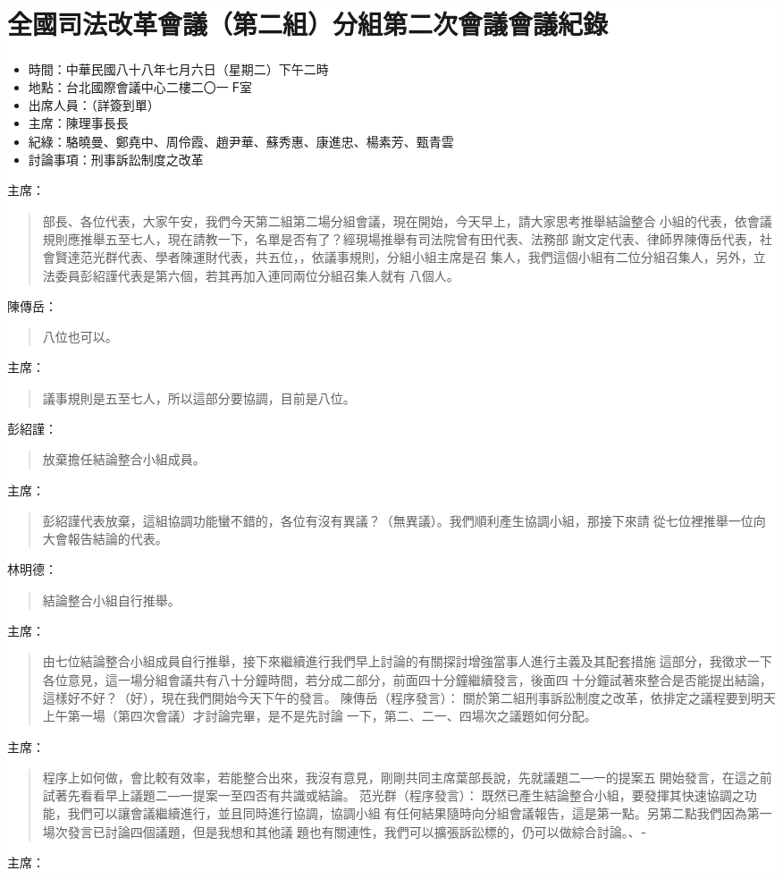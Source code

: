 # 全國司法改革會議（第二組）分組第二次會議會議紀錄

* 時間：中華民國八十八年七月六日（星期二）下午二時
* 地點：台北國際會議中心二樓二〇一 F室
* 出席人員：（詳簽到單）
* 主席：陳理事長長
* 紀綠：駱曉曼、鄭堯中、周伶霞、趙尹華、蘇秀惠、康進忠、楊素芳、甄青雲
* 討論事項：刑事訴訟制度之改革

主席：

> 部長、各位代表，大家午安，我們今天第二組第二場分組會議，現在開始，今天早上，請大家思考推舉結論整合
小組的代表，依會議規則應推舉五至七人，現在請教一下，名單是否有了？經現場推舉有司法院曾有田代表、法務部
謝文定代表、律師界陳傳岳代表，社會賢達范光群代表、學者陳運財代表，共五位，，依議事規則，分組小組主席是召
集人，我們這個小組有二位分組召集人，另外，立法委員彭紹謹代表是第六個，若其再加入連同兩位分組召集人就有
八個人。

陳傳岳：

> 八位也可以。

主席：

> 議事規則是五至七人，所以這部分要協調，目前是八位。

彭紹謹：

> 放棄擔任結論整合小組成員。

主席：

> 彭紹謹代表放棄，這組協調功能蠻不錯的，各位有沒有異議？（無異議）。我們順利產生協調小組，那接下來請
從七位裡推舉一位向大會報告結論的代表。

林明德：

> 結論整合小組自行推舉。

主席：

> 由七位結論整合小組成員自行推舉，接下來繼續進行我們早上討論的有關探討增強當事人進行主義及其配套措施
這部分，我徵求一下各位意見，這一場分組會議共有八十分鐘時間，若分成二部分，前面四十分鐘繼續發言，後面四
十分鐘試著來整合是否能提出結論，這樣好不好？（好），現在我們開始今天下午的發言。
陳傳岳（程序發言）：
關於第二組刑事訴訟制度之改革，依排定之議程要到明天上午第一場（第四次會議）才討論完畢，是不是先討論
一下，第二、二一、四場次之議題如何分配。

主席：

> 程序上如何做，會比較有效率，若能整合出來，我沒有意見，剛剛共同主席葉部長說，先就議題二—一的提案五
開始發言，在這之前試著先看看早上議題二—一提案一至四否有共識或結論。
范光群（程序發言）：
既然已產生結論整合小組，要發揮其快速協調之功能，我們可以讓會議繼續進行，並且同時進行協調，協調小組
有任何結果隨時向分組會議報告，這是第一點。另第二點我們因為第一場次發言已討論四個議題，但是我想和其他議
題也有關連性，我們可以擴張訴訟標的，仍可以做綜合討論。、-

主席：

